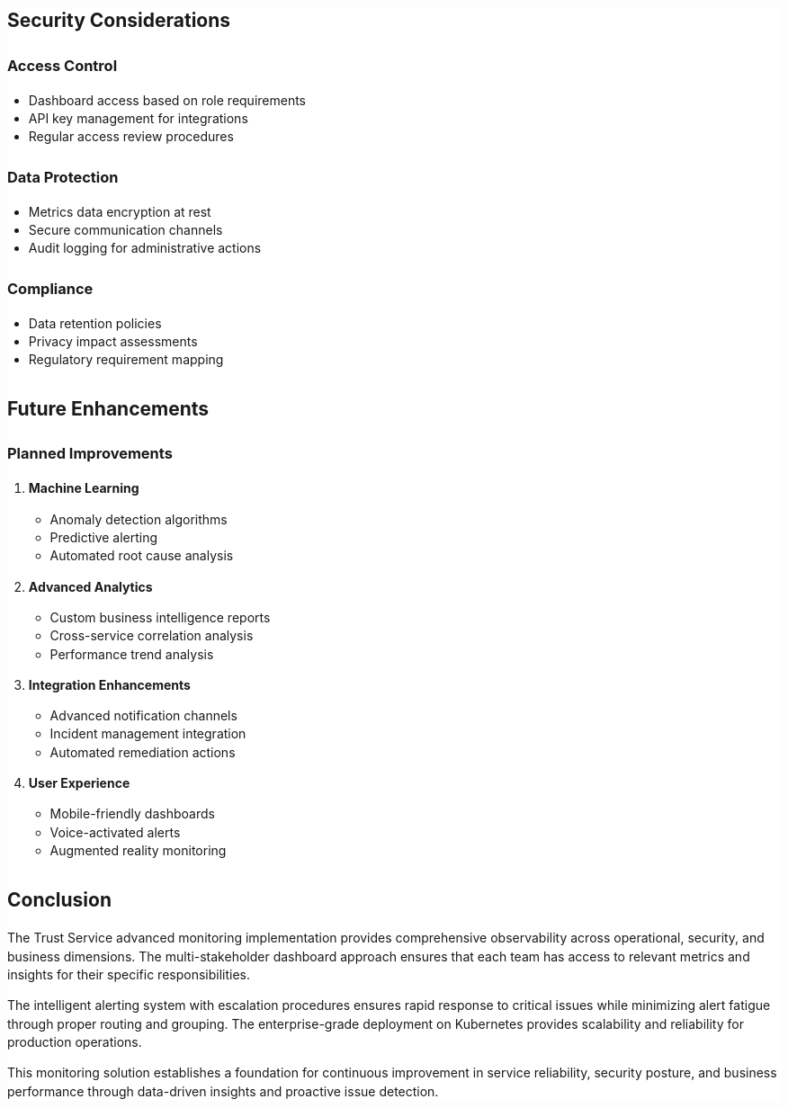 ## Security Considerations

### Access Control

- Dashboard access based on role requirements
- API key management for integrations
- Regular access review procedures

### Data Protection

- Metrics data encryption at rest
- Secure communication channels
- Audit logging for administrative actions

### Compliance

- Data retention policies
- Privacy impact assessments
- Regulatory requirement mapping

## Future Enhancements

### Planned Improvements

1. **Machine Learning**
   - Anomaly detection algorithms
   - Predictive alerting
   - Automated root cause analysis

2. **Advanced Analytics**
   - Custom business intelligence reports
   - Cross-service correlation analysis
   - Performance trend analysis

3. **Integration Enhancements**
   - Advanced notification channels
   - Incident management integration
   - Automated remediation actions

4. **User Experience**
   - Mobile-friendly dashboards
   - Voice-activated alerts
   - Augmented reality monitoring

## Conclusion

The Trust Service advanced monitoring implementation provides comprehensive observability across operational, security, and business dimensions. The multi-stakeholder dashboard approach ensures that each team has access to relevant metrics and insights for their specific responsibilities.

The intelligent alerting system with escalation procedures ensures rapid response to critical issues while minimizing alert fatigue through proper routing and grouping. The enterprise-grade deployment on Kubernetes provides scalability and reliability for production operations.

This monitoring solution establishes a foundation for continuous improvement in service reliability, security posture, and business performance through data-driven insights and proactive issue detection.
